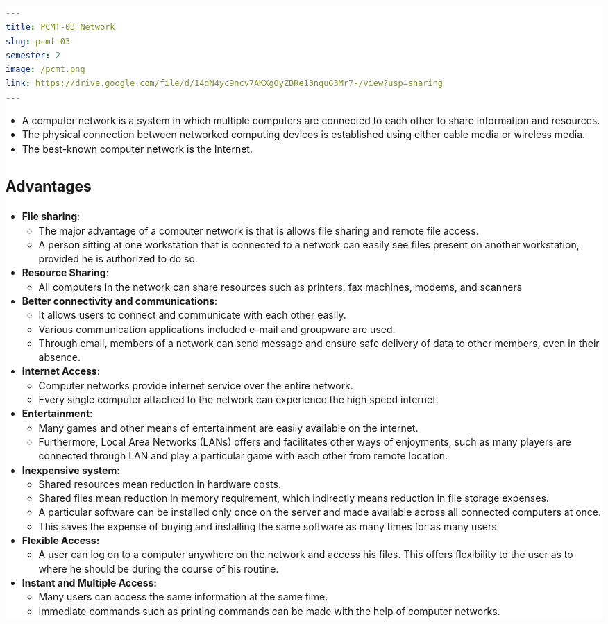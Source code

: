 ```yaml
---
title: PCMT-03 Network
slug: pcmt-03
semester: 2
image: /pcmt.png
link: https://drive.google.com/file/d/14dN4yc9ncv7AKXgOyZBRe13nquG3Mr7-/view?usp=sharing
---
```


- A computer network is a system in which multiple computers are connected to each other to share information and resources.
- The physical connection between networked computing devices is established using either cable media or wireless media.
- The best-known computer network is the Internet.

## Advantages

- **File sharing**:
  - The major advantage of a computer network is that is allows file sharing and remote file access.
  - A person sitting at one workstation that is connected to a network can easily see files present on another workstation, provided he is authorized to do so.
- **Resource Sharing**:
  - All computers in the network can share resources such as printers, fax machines, modems, and scanners
- **Better connectivity and communications**:
  - It allows users to connect and communicate with each other easily.
  - Various communication applications included e-mail and groupware are used.
  - Through email, members of a network can send message and ensure safe delivery of data to other members, even in their absence.
- **Internet Access**:
  - Computer networks provide internet service over the entire network.
  - Every single computer attached to the network can experience the high speed internet.
- **Entertainment**:
  - Many games and other means of entertainment are easily available on the internet.
  - Furthermore, Local Area Networks (LANs) offers and facilitates other ways of enjoyments, such as many players are connected through LAN and play a particular game with each other from remote location.
- **Inexpensive system**:
  - Shared resources mean reduction in hardware costs.
  - Shared files mean reduction in memory requirement, which indirectly means reduction in file storage expenses.
  - A particular software can be installed only once on the server and made available across all connected computers at once.
  - This saves the expense of buying and installing the same software as many times for as many users.
- **Flexible Access:**
  - A user can log on to a computer anywhere on the network and access his files. This offers flexibility to the user as to where he should be during the course of his routine.
- **Instant and Multiple Access:**
  - Many users can access the same information at the same time.
  - Immediate commands such as printing commands can be made with the help of computer networks.
